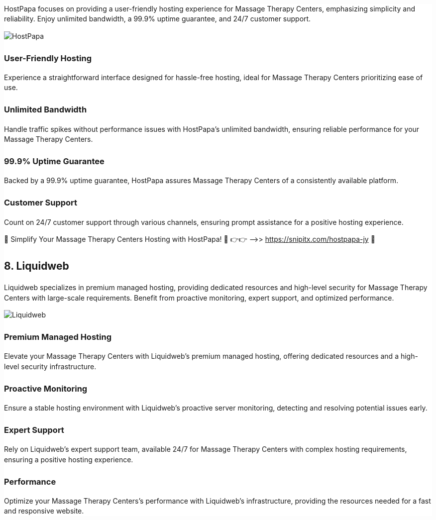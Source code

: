 HostPapa focuses on providing a user-friendly hosting experience for Massage Therapy Centers, emphasizing simplicity and reliability. Enjoy unlimited bandwidth, a 99.9% uptime guarantee, and 24/7 customer support.

![HostPapa](https://i.imgur.com/ouDTkvl.jpeg "HostPapa Hosting")

### User-Friendly Hosting
Experience a straightforward interface designed for hassle-free hosting, ideal for Massage Therapy Centers prioritizing ease of use.

### Unlimited Bandwidth
Handle traffic spikes without performance issues with HostPapa’s unlimited bandwidth, ensuring reliable performance for your Massage Therapy Centers.

### 99.9% Uptime Guarantee
Backed by a 99.9% uptime guarantee, HostPapa assures Massage Therapy Centers of a consistently available platform.

### Customer Support
Count on 24/7 customer support through various channels, ensuring prompt assistance for a positive hosting experience.

🌈 Simplify Your Massage Therapy Centers Hosting with HostPapa! 🚀
👉👉 -->> https://snipitx.com/hostpapa-jy 🚀

## 8. Liquidweb

Liquidweb specializes in premium managed hosting, providing dedicated resources and high-level security for Massage Therapy Centers with large-scale requirements. Benefit from proactive monitoring, expert support, and optimized performance.

![Liquidweb](https://i.imgur.com/4IvT9SC.jpeg "Liquidweb Hosting")

### Premium Managed Hosting
Elevate your Massage Therapy Centers with Liquidweb’s premium managed hosting, offering dedicated resources and a high-level security infrastructure.

### Proactive Monitoring
Ensure a stable hosting environment with Liquidweb’s proactive server monitoring, detecting and resolving potential issues early.

### Expert Support
Rely on Liquidweb’s expert support team, available 24/7 for Massage Therapy Centers with complex hosting requirements, ensuring a positive hosting experience.

### Performance
Optimize your Massage Therapy Centers’s performance with Liquidweb’s infrastructure, providing the resources needed for a fast and responsive website.
